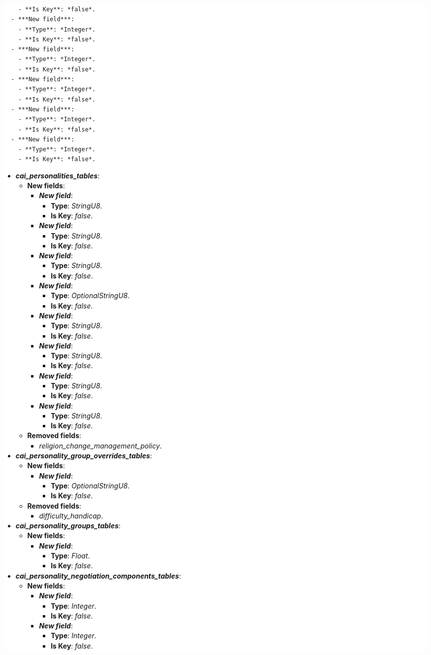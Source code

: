         - **Is Key**: *false*.
      - ***New field***:
        - **Type**: *Integer*.
        - **Is Key**: *false*.
      - ***New field***:
        - **Type**: *Integer*.
        - **Is Key**: *false*.
      - ***New field***:
        - **Type**: *Integer*.
        - **Is Key**: *false*.
      - ***New field***:
        - **Type**: *Integer*.
        - **Is Key**: *false*.
      - ***New field***:
        - **Type**: *Integer*.
        - **Is Key**: *false*.
  - ***cai_personalities_tables***:
    - **New fields**:
      - ***New field***:
        - **Type**: *StringU8*.
        - **Is Key**: *false*.
      - ***New field***:
        - **Type**: *StringU8*.
        - **Is Key**: *false*.
      - ***New field***:
        - **Type**: *StringU8*.
        - **Is Key**: *false*.
      - ***New field***:
        - **Type**: *OptionalStringU8*.
        - **Is Key**: *false*.
      - ***New field***:
        - **Type**: *StringU8*.
        - **Is Key**: *false*.
      - ***New field***:
        - **Type**: *StringU8*.
        - **Is Key**: *false*.
      - ***New field***:
        - **Type**: *StringU8*.
        - **Is Key**: *false*.
      - ***New field***:
        - **Type**: *StringU8*.
        - **Is Key**: *false*.
    - **Removed fields**:
      - *religion_change_management_policy*.
  - ***cai_personality_group_overrides_tables***:
    - **New fields**:
      - ***New field***:
        - **Type**: *OptionalStringU8*.
        - **Is Key**: *false*.
    - **Removed fields**:
      - *difficulty_handicap*.
  - ***cai_personality_groups_tables***:
    - **New fields**:
      - ***New field***:
        - **Type**: *Float*.
        - **Is Key**: *false*.
  - ***cai_personality_negotiation_components_tables***:
    - **New fields**:
      - ***New field***:
        - **Type**: *Integer*.
        - **Is Key**: *false*.
      - ***New field***:
        - **Type**: *Integer*.
        - **Is Key**: *false*.